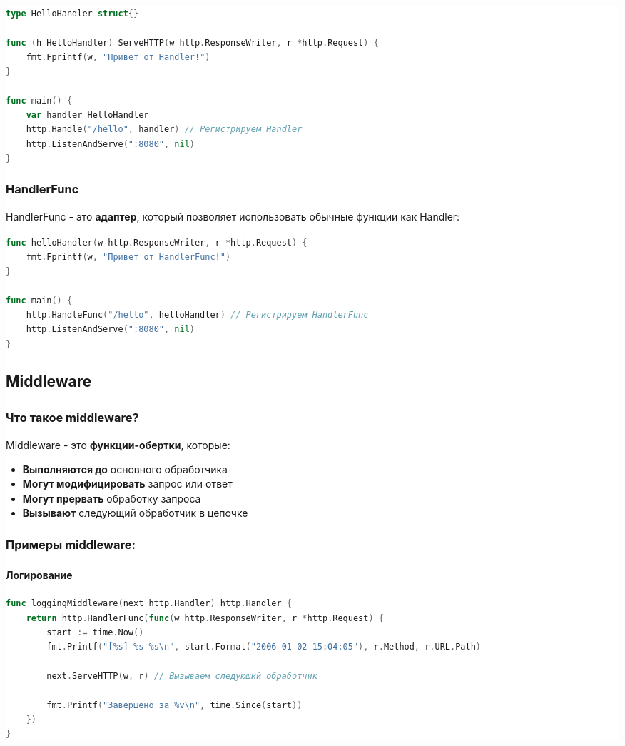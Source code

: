 ```go
type HelloHandler struct{}

func (h HelloHandler) ServeHTTP(w http.ResponseWriter, r *http.Request) {
    fmt.Fprintf(w, "Привет от Handler!")
}

func main() {
    var handler HelloHandler
    http.Handle("/hello", handler) // Регистрируем Handler
    http.ListenAndServe(":8080", nil)
}
```

### HandlerFunc

HandlerFunc - это **адаптер**, который позволяет использовать обычные функции как Handler:

```go
func helloHandler(w http.ResponseWriter, r *http.Request) {
    fmt.Fprintf(w, "Привет от HandlerFunc!")
}

func main() {
    http.HandleFunc("/hello", helloHandler) // Регистрируем HandlerFunc
    http.ListenAndServe(":8080", nil)
}
```

## Middleware

### Что такое middleware?

Middleware - это **функции-обертки**, которые:
- **Выполняются до** основного обработчика
- **Могут модифицировать** запрос или ответ
- **Могут прервать** обработку запроса
- **Вызывают** следующий обработчик в цепочке

### Примеры middleware:

#### Логирование

```go
func loggingMiddleware(next http.Handler) http.Handler {
    return http.HandlerFunc(func(w http.ResponseWriter, r *http.Request) {
        start := time.Now()
        fmt.Printf("[%s] %s %s\n", start.Format("2006-01-02 15:04:05"), r.Method, r.URL.Path)
        
        next.ServeHTTP(w, r) // Вызываем следующий обработчик
        
        fmt.Printf("Завершено за %v\n", time.Since(start))
    })
}
```

